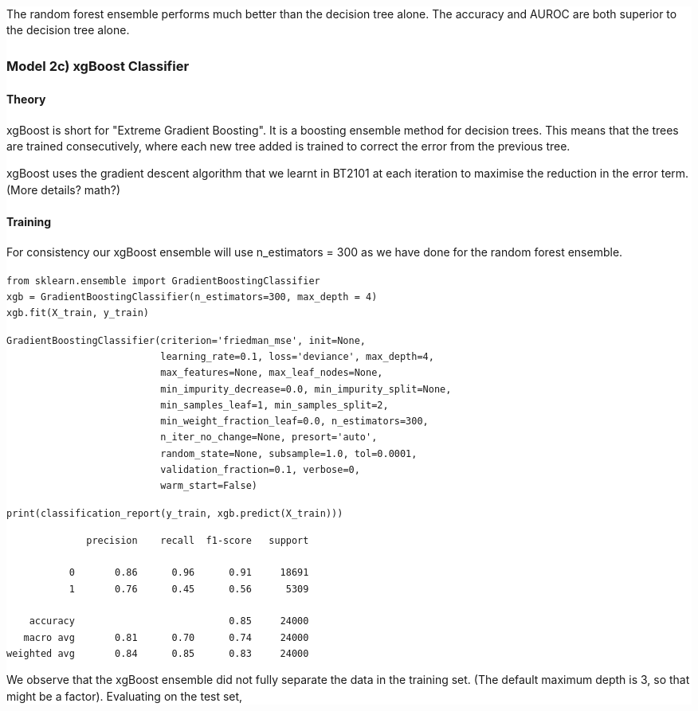 
The random forest ensemble performs much better than the decision tree alone. The accuracy and AUROC are both superior to the decision tree alone.

### Model 2c) xgBoost Classifier

#### Theory
xgBoost is short for "Extreme Gradient Boosting". It is a boosting ensemble method for decision trees. This means that the trees are trained consecutively, where each new tree added is trained to correct the error from the previous tree.

xgBoost uses the gradient descent algorithm that we learnt in BT2101 at each iteration to maximise the reduction in the error term. (More details? math?)
 
#### Training
For consistency our xgBoost ensemble will use n_estimators = 300 as we have done for the random forest ensemble.


```
from sklearn.ensemble import GradientBoostingClassifier
xgb = GradientBoostingClassifier(n_estimators=300, max_depth = 4)
xgb.fit(X_train, y_train)
```




    GradientBoostingClassifier(criterion='friedman_mse', init=None,
                               learning_rate=0.1, loss='deviance', max_depth=4,
                               max_features=None, max_leaf_nodes=None,
                               min_impurity_decrease=0.0, min_impurity_split=None,
                               min_samples_leaf=1, min_samples_split=2,
                               min_weight_fraction_leaf=0.0, n_estimators=300,
                               n_iter_no_change=None, presort='auto',
                               random_state=None, subsample=1.0, tol=0.0001,
                               validation_fraction=0.1, verbose=0,
                               warm_start=False)




```
print(classification_report(y_train, xgb.predict(X_train)))
```

                  precision    recall  f1-score   support
    
               0       0.86      0.96      0.91     18691
               1       0.76      0.45      0.56      5309
    
        accuracy                           0.85     24000
       macro avg       0.81      0.70      0.74     24000
    weighted avg       0.84      0.85      0.83     24000
    
    

We observe that the xgBoost ensemble did not fully separate the data in the training set. (The default maximum depth is 3, so that might be a factor). Evaluating on the test set,
